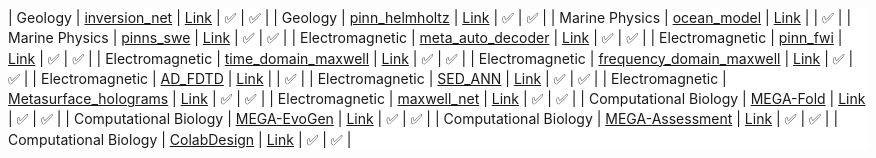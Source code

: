 | Geology                      | [inversion_net](https://ieeexplore.ieee.org/abstract/document/8918045/)                                                                                             |                      [Link](https://gitee.com/mindspore/mindscience/blob/master/SciAI/sciai/model/inversion_net/README.md)                      |   ✅    |  ✅  |
| Geology                      | [pinn_helmholtz](https://academic.oup.com/gji/article-abstract/228/3/1750/6409132)                                                                                  |                     [Link](https://gitee.com/mindspore/mindscience/blob/master/SciAI/sciai/model/pinn_helmholtz/README.md)                      |   ✅    |  ✅  |
| Marine Physics               | [ocean_model](https://gmd.copernicus.org/articles/12/4729/2019/)                                                                                                    |                       [Link](https://gitee.com/mindspore/mindscience/blob/master/SciAI/sciai/model/ocean_model/README.md)                       |        |  ✅  |
| Marine Physics               | [pinns_swe](https://arxiv.org/abs/2104.00615)                                                                                                                       |                        [Link](https://gitee.com/mindspore/mindscience/blob/master/SciAI/sciai/model/pinns_swe/README.md)                        |   ✅    |  ✅  |
| Electromagnetic              | [meta_auto_decoder](https://arxiv.org/abs/2111.08823)                                                                                                               |           [Link](https://gitee.com/mindspore/mindscience/blob/master/MindElec/examples/physics_driven/incremental_learning/README.md)           |   ✅    |  ✅  |
| Electromagnetic              | [pinn_fwi](https://agupubs.onlinelibrary.wiley.com/doi/abs/10.1029/2021JB023120)                                                                                    |                 [Link](https://gitee.com/mindspore/mindscience/blob/master/MindElec/examples/physics_driven/pinn_fwi/README.md)                 |   ✅    |  ✅  |
| Electromagnetic              | [time_domain_maxwell](https://www.ijcai.org/proceedings/2022/533)                                                                                                   |           [Link](https://gitee.com/mindspore/mindscience/blob/master/MindElec/examples/physics_driven/time_domain_maxwell/README.md)            |   ✅    |  ✅  |
| Electromagnetic              | [frequency_domain_maxwell](https://arxiv.org/abs/2107.06164)                                                                                                        |         [Link](https://gitee.com/mindspore/mindscience/blob/master/MindElec/examples/physics_driven/frequency_domain_maxwell/README.md)         |   ✅    |  ✅  |
| Electromagnetic              | [AD_FDTD](https://www.mindspore.cn/mindelec/docs/zh-CN/r0.2/AD_FDTD.html)                                                                                           |                         [Link](https://gitee.com/mindspore/mindscience/blob/master/MindElec/examples/AD_FDTD/README.md)                         |        |  ✅  |
| Electromagnetic              | [SED_ANN](https://gitee.com/mindspore/mindscience/tree/master/MindElec/examples/data_driven/sed_ann)                                                                |                 [Link](https://gitee.com/mindspore/mindscience/blob/master/MindElec/examples/data_driven/sed_ann/README_CN.md)                  |   ✅    |  ✅  |
| Electromagnetic              | [Metasurface_holograms](https://www.researching.cn/articles/OJ44d3746c3db8c1e1)                                                                                     |            [Link](https://gitee.com/mindspore/mindscience/blob/master/MindElec/examples/metasurface/metasurface_holograms/README.md)            |   ✅    |  ✅  |
| Electromagnetic              | [maxwell_net](https://arxiv.org/abs/2107.06164)                                                                                                                     |                       [Link](https://gitee.com/mindspore/mindscience/blob/master/SciAI/sciai/model/maxwell_net/README.md)                       |   ✅    |  ✅  |
| Computational Biology        | [MEGA-Fold](https://arxiv.org/abs/2206.12240v1)                                                                                                                     |                   [Link](https://gitee.com/mindspore/mindscience/blob/master/MindSPONGE/applications/model_cards/MEGAProtein.md)                    |   ✅    |  ✅  |
| Computational Biology        | [MEGA-EvoGen](https://arxiv.org/abs/2208.09652)                                                                                                                     |                   [Link](https://gitee.com/mindspore/mindscience/blob/master/MindSPONGE/applications/model_cards/MEGAProtein.md)                    |   ✅    |  ✅  |
| Computational Biology        | [MEGA-Assessment](https://gitee.com/mindspore/mindscience/blob/master/MindSPONGE/applications/model_cards/MEGAProtein.md)                                               |                   [Link](https://gitee.com/mindspore/mindscience/blob/master/MindSPONGE/applications/model_cards/MEGAProtein.md)                    |   ✅    |  ✅  |
| Computational Biology        | [ColabDesign](https://www.biorxiv.org/content/10.1101/2021.11.10.468128.abstract)                                                                                   |                [Link](https://gitee.com/mindspore/mindscience/blob/master/MindSPONGE/applications/model_cards/ColabDesign.md)                 |   ✅    |  ✅  |